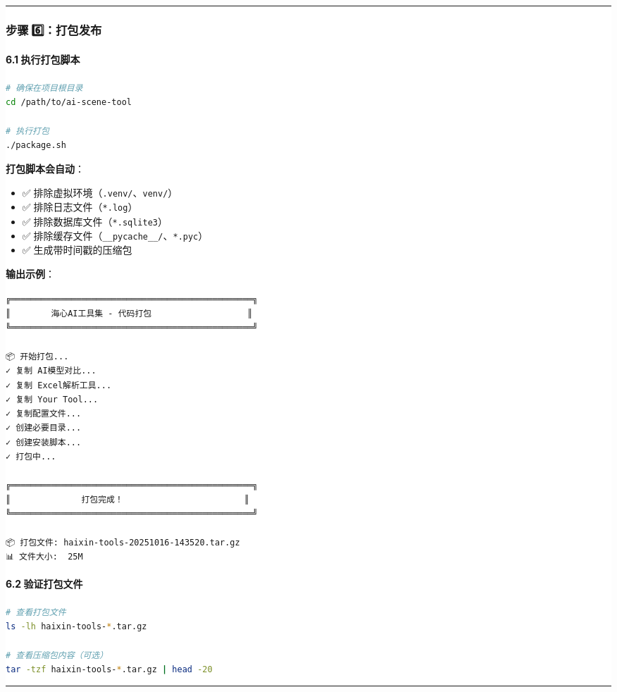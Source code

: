 
---

### 步骤 6️⃣：打包发布

#### 6.1 执行打包脚本

```bash
# 确保在项目根目录
cd /path/to/ai-scene-tool

# 执行打包
./package.sh
```

**打包脚本会自动**：
- ✅ 排除虚拟环境（`.venv/`、`venv/`）
- ✅ 排除日志文件（`*.log`）
- ✅ 排除数据库文件（`*.sqlite3`）
- ✅ 排除缓存文件（`__pycache__/`、`*.pyc`）
- ✅ 生成带时间戳的压缩包

**输出示例**：

```
╔════════════════════════════════════════════════╗
║        海心AI工具集 - 代码打包                   ║
╚════════════════════════════════════════════════╝

📦 开始打包...
✓ 复制 AI模型对比...
✓ 复制 Excel解析工具...
✓ 复制 Your Tool...
✓ 复制配置文件...
✓ 创建必要目录...
✓ 创建安装脚本...
✓ 打包中...

╔════════════════════════════════════════════════╗
║              打包完成！                        ║
╚════════════════════════════════════════════════╝

📦 打包文件: haixin-tools-20251016-143520.tar.gz
📊 文件大小:  25M
```

#### 6.2 验证打包文件

```bash
# 查看打包文件
ls -lh haixin-tools-*.tar.gz

# 查看压缩包内容（可选）
tar -tzf haixin-tools-*.tar.gz | head -20
```

---